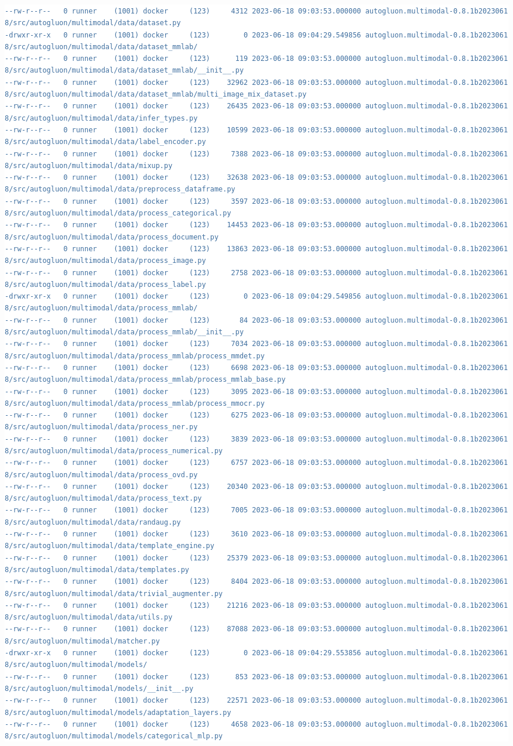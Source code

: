 ```diff
--rw-r--r--   0 runner    (1001) docker     (123)     4312 2023-06-18 09:03:53.000000 autogluon.multimodal-0.8.1b20230618/src/autogluon/multimodal/data/dataset.py
-drwxr-xr-x   0 runner    (1001) docker     (123)        0 2023-06-18 09:04:29.549856 autogluon.multimodal-0.8.1b20230618/src/autogluon/multimodal/data/dataset_mmlab/
--rw-r--r--   0 runner    (1001) docker     (123)      119 2023-06-18 09:03:53.000000 autogluon.multimodal-0.8.1b20230618/src/autogluon/multimodal/data/dataset_mmlab/__init__.py
--rw-r--r--   0 runner    (1001) docker     (123)    32962 2023-06-18 09:03:53.000000 autogluon.multimodal-0.8.1b20230618/src/autogluon/multimodal/data/dataset_mmlab/multi_image_mix_dataset.py
--rw-r--r--   0 runner    (1001) docker     (123)    26435 2023-06-18 09:03:53.000000 autogluon.multimodal-0.8.1b20230618/src/autogluon/multimodal/data/infer_types.py
--rw-r--r--   0 runner    (1001) docker     (123)    10599 2023-06-18 09:03:53.000000 autogluon.multimodal-0.8.1b20230618/src/autogluon/multimodal/data/label_encoder.py
--rw-r--r--   0 runner    (1001) docker     (123)     7388 2023-06-18 09:03:53.000000 autogluon.multimodal-0.8.1b20230618/src/autogluon/multimodal/data/mixup.py
--rw-r--r--   0 runner    (1001) docker     (123)    32638 2023-06-18 09:03:53.000000 autogluon.multimodal-0.8.1b20230618/src/autogluon/multimodal/data/preprocess_dataframe.py
--rw-r--r--   0 runner    (1001) docker     (123)     3597 2023-06-18 09:03:53.000000 autogluon.multimodal-0.8.1b20230618/src/autogluon/multimodal/data/process_categorical.py
--rw-r--r--   0 runner    (1001) docker     (123)    14453 2023-06-18 09:03:53.000000 autogluon.multimodal-0.8.1b20230618/src/autogluon/multimodal/data/process_document.py
--rw-r--r--   0 runner    (1001) docker     (123)    13863 2023-06-18 09:03:53.000000 autogluon.multimodal-0.8.1b20230618/src/autogluon/multimodal/data/process_image.py
--rw-r--r--   0 runner    (1001) docker     (123)     2758 2023-06-18 09:03:53.000000 autogluon.multimodal-0.8.1b20230618/src/autogluon/multimodal/data/process_label.py
-drwxr-xr-x   0 runner    (1001) docker     (123)        0 2023-06-18 09:04:29.549856 autogluon.multimodal-0.8.1b20230618/src/autogluon/multimodal/data/process_mmlab/
--rw-r--r--   0 runner    (1001) docker     (123)       84 2023-06-18 09:03:53.000000 autogluon.multimodal-0.8.1b20230618/src/autogluon/multimodal/data/process_mmlab/__init__.py
--rw-r--r--   0 runner    (1001) docker     (123)     7034 2023-06-18 09:03:53.000000 autogluon.multimodal-0.8.1b20230618/src/autogluon/multimodal/data/process_mmlab/process_mmdet.py
--rw-r--r--   0 runner    (1001) docker     (123)     6698 2023-06-18 09:03:53.000000 autogluon.multimodal-0.8.1b20230618/src/autogluon/multimodal/data/process_mmlab/process_mmlab_base.py
--rw-r--r--   0 runner    (1001) docker     (123)     3095 2023-06-18 09:03:53.000000 autogluon.multimodal-0.8.1b20230618/src/autogluon/multimodal/data/process_mmlab/process_mmocr.py
--rw-r--r--   0 runner    (1001) docker     (123)     6275 2023-06-18 09:03:53.000000 autogluon.multimodal-0.8.1b20230618/src/autogluon/multimodal/data/process_ner.py
--rw-r--r--   0 runner    (1001) docker     (123)     3839 2023-06-18 09:03:53.000000 autogluon.multimodal-0.8.1b20230618/src/autogluon/multimodal/data/process_numerical.py
--rw-r--r--   0 runner    (1001) docker     (123)     6757 2023-06-18 09:03:53.000000 autogluon.multimodal-0.8.1b20230618/src/autogluon/multimodal/data/process_ovd.py
--rw-r--r--   0 runner    (1001) docker     (123)    20340 2023-06-18 09:03:53.000000 autogluon.multimodal-0.8.1b20230618/src/autogluon/multimodal/data/process_text.py
--rw-r--r--   0 runner    (1001) docker     (123)     7005 2023-06-18 09:03:53.000000 autogluon.multimodal-0.8.1b20230618/src/autogluon/multimodal/data/randaug.py
--rw-r--r--   0 runner    (1001) docker     (123)     3610 2023-06-18 09:03:53.000000 autogluon.multimodal-0.8.1b20230618/src/autogluon/multimodal/data/template_engine.py
--rw-r--r--   0 runner    (1001) docker     (123)    25379 2023-06-18 09:03:53.000000 autogluon.multimodal-0.8.1b20230618/src/autogluon/multimodal/data/templates.py
--rw-r--r--   0 runner    (1001) docker     (123)     8404 2023-06-18 09:03:53.000000 autogluon.multimodal-0.8.1b20230618/src/autogluon/multimodal/data/trivial_augmenter.py
--rw-r--r--   0 runner    (1001) docker     (123)    21216 2023-06-18 09:03:53.000000 autogluon.multimodal-0.8.1b20230618/src/autogluon/multimodal/data/utils.py
--rw-r--r--   0 runner    (1001) docker     (123)    87088 2023-06-18 09:03:53.000000 autogluon.multimodal-0.8.1b20230618/src/autogluon/multimodal/matcher.py
-drwxr-xr-x   0 runner    (1001) docker     (123)        0 2023-06-18 09:04:29.553856 autogluon.multimodal-0.8.1b20230618/src/autogluon/multimodal/models/
--rw-r--r--   0 runner    (1001) docker     (123)      853 2023-06-18 09:03:53.000000 autogluon.multimodal-0.8.1b20230618/src/autogluon/multimodal/models/__init__.py
--rw-r--r--   0 runner    (1001) docker     (123)    22571 2023-06-18 09:03:53.000000 autogluon.multimodal-0.8.1b20230618/src/autogluon/multimodal/models/adaptation_layers.py
--rw-r--r--   0 runner    (1001) docker     (123)     4658 2023-06-18 09:03:53.000000 autogluon.multimodal-0.8.1b20230618/src/autogluon/multimodal/models/categorical_mlp.py
```